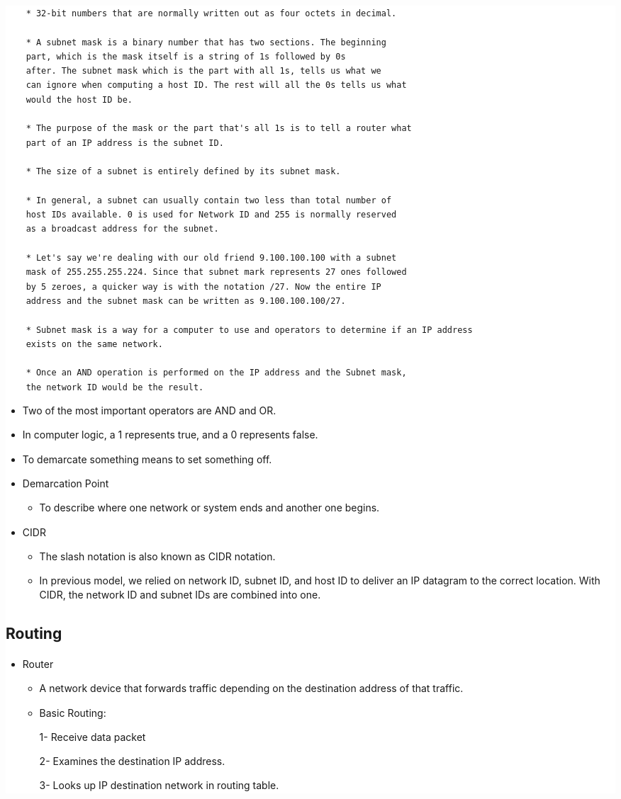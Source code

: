         * 32-bit numbers that are normally written out as four octets in decimal.

        * A subnet mask is a binary number that has two sections. The beginning
        part, which is the mask itself is a string of 1s followed by 0s
        after. The subnet mask which is the part with all 1s, tells us what we
        can ignore when computing a host ID. The rest will all the 0s tells us what
        would the host ID be.

        * The purpose of the mask or the part that's all 1s is to tell a router what
        part of an IP address is the subnet ID.

        * The size of a subnet is entirely defined by its subnet mask.

        * In general, a subnet can usually contain two less than total number of
        host IDs available. 0 is used for Network ID and 255 is normally reserved
        as a broadcast address for the subnet.

        * Let's say we're dealing with our old friend 9.100.100.100 with a subnet
        mask of 255.255.255.224. Since that subnet mark represents 27 ones followed
        by 5 zeroes, a quicker way is with the notation /27. Now the entire IP
        address and the subnet mask can be written as 9.100.100.100/27.

        * Subnet mask is a way for a computer to use and operators to determine if an IP address
        exists on the same network.

        * Once an AND operation is performed on the IP address and the Subnet mask,
        the network ID would be the result.

* Two of the most important operators are AND and OR.

* In computer logic, a 1 represents true, and a 0 represents false.

* To demarcate something means to set something off.

* Demarcation Point

    * To describe where one network or system ends and another one begins.

* CIDR

    * The slash notation is also known as CIDR notation.

    * In previous model, we relied on network ID, subnet ID, and host ID to deliver
    an IP datagram to the correct location. With CIDR, the network ID and subnet IDs
    are combined into one.

## **Routing**

* Router

    * A network device that forwards traffic depending on the destination address
    of that traffic.

    * Basic Routing:

        1- Receive data packet

        2- Examines the destination IP address.

        3- Looks up IP destination network in routing table.
